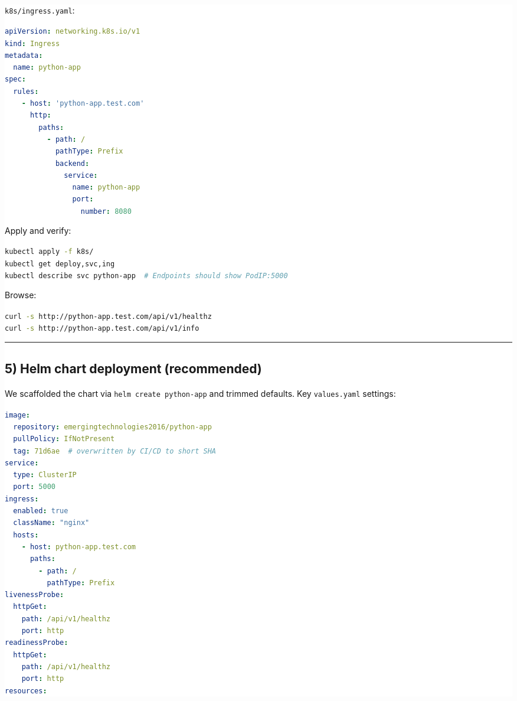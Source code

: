 `k8s/ingress.yaml`:

```yaml
apiVersion: networking.k8s.io/v1
kind: Ingress
metadata:
  name: python-app
spec:
  rules:
    - host: 'python-app.test.com'
      http:
        paths:
          - path: /
            pathType: Prefix
            backend:
              service:
                name: python-app
                port:
                  number: 8080
```

Apply and verify:

```bash
kubectl apply -f k8s/
kubectl get deploy,svc,ing
kubectl describe svc python-app  # Endpoints should show PodIP:5000
```

Browse:

```bash
curl -s http://python-app.test.com/api/v1/healthz
curl -s http://python-app.test.com/api/v1/info
```

---

## 5) Helm chart deployment (recommended)

We scaffolded the chart via `helm create python-app` and trimmed defaults. Key `values.yaml` settings:

```yaml
image:
  repository: emergingtechnologies2016/python-app
  pullPolicy: IfNotPresent
  tag: 71d6ae  # overwritten by CI/CD to short SHA
service:
  type: ClusterIP
  port: 5000
ingress:
  enabled: true
  className: "nginx"
  hosts:
    - host: python-app.test.com
      paths:
        - path: /
          pathType: Prefix
livenessProbe:
  httpGet:
    path: /api/v1/healthz
    port: http
readinessProbe:
  httpGet:
    path: /api/v1/healthz
    port: http
resources:
```